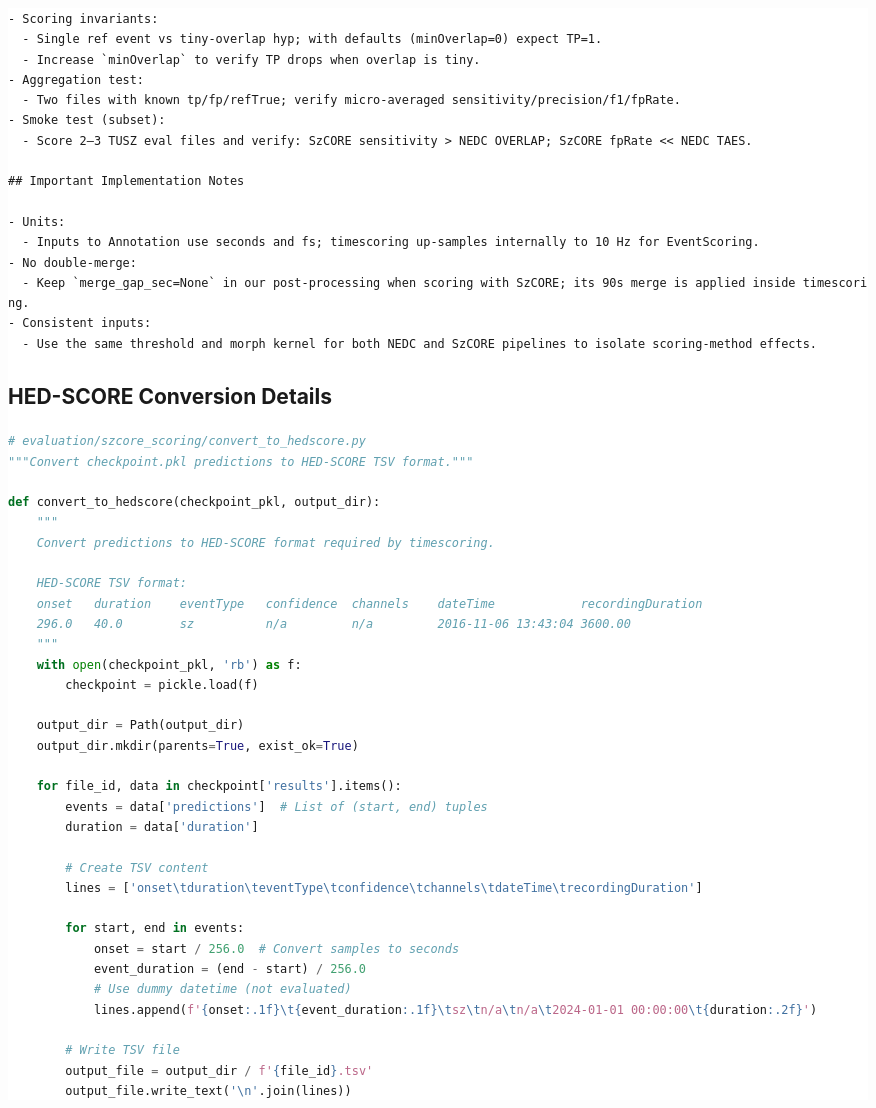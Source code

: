 ```
- Scoring invariants:
  - Single ref event vs tiny-overlap hyp; with defaults (minOverlap=0) expect TP=1.
  - Increase `minOverlap` to verify TP drops when overlap is tiny.
- Aggregation test:
  - Two files with known tp/fp/refTrue; verify micro-averaged sensitivity/precision/f1/fpRate.
- Smoke test (subset):
  - Score 2–3 TUSZ eval files and verify: SzCORE sensitivity > NEDC OVERLAP; SzCORE fpRate << NEDC TAES.

## Important Implementation Notes

- Units:
  - Inputs to Annotation use seconds and fs; timescoring up-samples internally to 10 Hz for EventScoring.
- No double-merge:
  - Keep `merge_gap_sec=None` in our post-processing when scoring with SzCORE; its 90s merge is applied inside timescoring.
- Consistent inputs:
  - Use the same threshold and morph kernel for both NEDC and SzCORE pipelines to isolate scoring-method effects.
```

## HED-SCORE Conversion Details

```python
# evaluation/szcore_scoring/convert_to_hedscore.py
"""Convert checkpoint.pkl predictions to HED-SCORE TSV format."""

def convert_to_hedscore(checkpoint_pkl, output_dir):
    """
    Convert predictions to HED-SCORE format required by timescoring.

    HED-SCORE TSV format:
    onset	duration	eventType	confidence	channels	dateTime	        recordingDuration
    296.0	40.0    	sz      	n/a     	n/a     	2016-11-06 13:43:04	3600.00
    """
    with open(checkpoint_pkl, 'rb') as f:
        checkpoint = pickle.load(f)

    output_dir = Path(output_dir)
    output_dir.mkdir(parents=True, exist_ok=True)

    for file_id, data in checkpoint['results'].items():
        events = data['predictions']  # List of (start, end) tuples
        duration = data['duration']

        # Create TSV content
        lines = ['onset\tduration\teventType\tconfidence\tchannels\tdateTime\trecordingDuration']

        for start, end in events:
            onset = start / 256.0  # Convert samples to seconds
            event_duration = (end - start) / 256.0
            # Use dummy datetime (not evaluated)
            lines.append(f'{onset:.1f}\t{event_duration:.1f}\tsz\tn/a\tn/a\t2024-01-01 00:00:00\t{duration:.2f}')

        # Write TSV file
        output_file = output_dir / f'{file_id}.tsv'
        output_file.write_text('\n'.join(lines))
```
